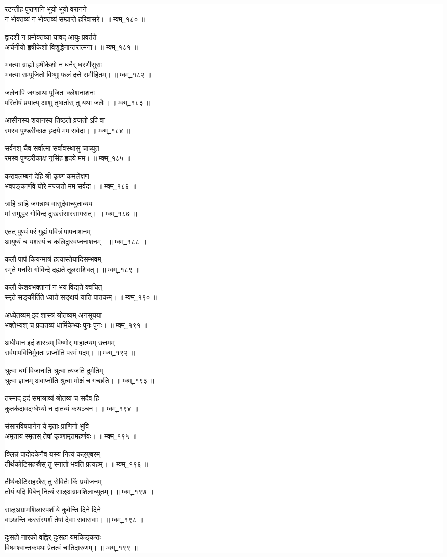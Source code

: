 रटन्तीह पुराणानि भूयो भूयो वरानने  
न भोक्तव्यं न भोक्तव्यं सम्प्राप्ते हरिवासरे। ॥ म्क्म्_१८० ॥  
  
द्वादशी न प्रमोक्तव्या यावद् आयुः प्रवर्तते  
अर्चनीयो हृषीकेशो विशुद्धेनान्तरात्मना। ॥ म्क्म्_१८१ ॥  
  
भक्त्या ग्राह्यो हृषीकेशो न धनैर् धरणीसुराः  
भक्त्या सम्पूजितो विष्णुः फलं दत्ते समीहितम्। ॥ म्क्म्_१८२ ॥  
  
जलेनापि जगन्नाथः पूजितः क्लेशनाशनः  
परितोषं प्रयात्य् आशु तृषार्तास् तु यथा जलैः। ॥ म्क्म्_१८३ ॥  
  
आसीनस्य शयानस्य तिष्ठतो व्रजतो ऽपि वा  
रमस्व पुण्डरीकाक्ष हृदये मम सर्वदा। ॥ म्क्म्_१८४ ॥  
  
सर्वगश् चैव सर्वात्मा सर्वावस्थासु चाच्युत  
रमस्व पुण्डरीकाक्ष नृसिंह हृदये मम। ॥ म्क्म्_१८५ ॥  
  
करावलम्बनं देहि श्री कृष्ण कमलेक्षण  
भवपङ्कार्णवे घोरे मज्जतो मम सर्वदा। ॥ म्क्म्_१८६ ॥  
  
त्राहि त्राहि जगन्नाथ वासुदेवाच्युताव्यय  
मां समुद्धर गोविन्द दुःखसंसारसागरात्। ॥ म्क्म्_१८७ ॥  
  
एतत् पुण्यं परं गुह्यं पवित्रं पापनाशनम्  
आयुष्यं च यशस्यं च कलिदुःस्वप्ननाशनम्। ॥ म्क्म्_१८८ ॥  
  
कलौ पापं कियन्मात्रं हत्यास्तेयादिसम्भवम्  
स्मृते मनसि गोविन्दे दह्यते तूलराशिवत्। ॥ म्क्म्_१८९ ॥  
  
कलौ केशवभक्तानां न भयं विद्यते क्वचित्  
स्मृते सङ्कीर्तिते ध्याते सङ्क्षयं याति पातकम्। ॥ म्क्म्_१९० ॥  
  
अध्येतव्यम् इदं शास्त्रं श्रोतव्यम् अनसूयया  
भक्तेभ्यश् च प्रदातव्यं धार्मिकेभ्यः पुनः पुनः। ॥ म्क्म्_१९१ ॥  
  
अधीयान इदं शास्त्रम् विष्णोर् माहात्म्यम् उत्तमम्  
सर्वपापविनिर्मुक्तः प्राप्नोति परमं पदम्। ॥ म्क्म्_१९२ ॥  
  
श्रुत्वा धर्मं विजानाति श्रुत्वा त्यजति दुर्मतिम्  
श्रुत्वा ज्ञानम् अवाप्नोति श्रुत्वा मोक्षं च गच्छति। ॥ म्क्म्_१९३ ॥  
  
तस्माद् इदं समाश्राव्यं श्रोतव्यं च सदैव हि  
कुतर्कदावदग्धेभ्यो न दातव्यं कथञ्चन। ॥ म्क्म्_१९४ ॥  
  
संसारविषपानेन ये मृताः प्राणिनो भुवि  
अमृताय स्मृतस् तेषां कृष्णामृतमहर्णवः। ॥ म्क्म्_१९५ ॥  
  
क्लिन्नं पादोदकेनैव यस्य नित्यं कऌएबरम्  
तीर्थकोटिसहस्रैस् तु स्नातो भवति प्रत्यहम्। ॥ म्क्म्_१९६ ॥  
  
तीर्थकोटिसहस्रैस् तु सेवितैः किं प्रयोजनम्  
तोयं यदि पिबेन् नित्यं साऌअग्रामशिलाच्युतम्। ॥ म्क्म्_१९७ ॥  
  
साऌअग्रामशिलास्पर्शं ये कुर्वन्ति दिने दिने  
वाञ्छन्ति करसंस्पर्शं तेषां देवाः सवासवाः। ॥ म्क्म्_१९८ ॥  
  
दुःसहो नारको वह्निर् दुःसहा यमकिङ्कराः  
विषमश्वान्तकपथः प्रेतत्वं चातिदारुणम्। ॥ म्क्म्_१९९ ॥  
  